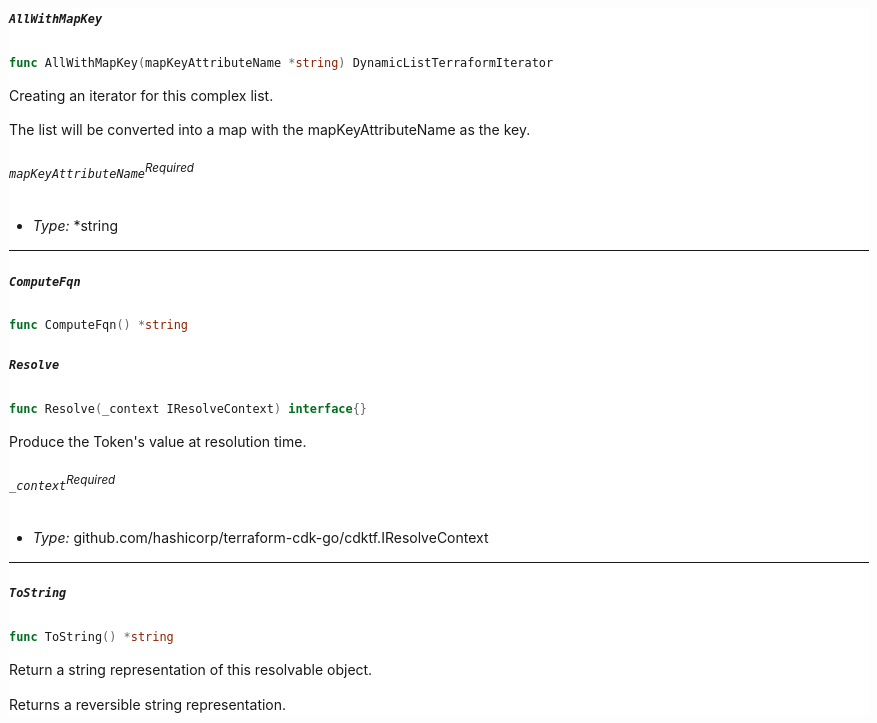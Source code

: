 
##### `AllWithMapKey` <a name="AllWithMapKey" id="rhizo-co-terraform-provider-oci.dataOciVaultSecrets.DataOciVaultSecretsFilterList.allWithMapKey"></a>

```go
func AllWithMapKey(mapKeyAttributeName *string) DynamicListTerraformIterator
```

Creating an iterator for this complex list.

The list will be converted into a map with the mapKeyAttributeName as the key.

###### `mapKeyAttributeName`<sup>Required</sup> <a name="mapKeyAttributeName" id="rhizo-co-terraform-provider-oci.dataOciVaultSecrets.DataOciVaultSecretsFilterList.allWithMapKey.parameter.mapKeyAttributeName"></a>

- *Type:* *string

---

##### `ComputeFqn` <a name="ComputeFqn" id="rhizo-co-terraform-provider-oci.dataOciVaultSecrets.DataOciVaultSecretsFilterList.computeFqn"></a>

```go
func ComputeFqn() *string
```

##### `Resolve` <a name="Resolve" id="rhizo-co-terraform-provider-oci.dataOciVaultSecrets.DataOciVaultSecretsFilterList.resolve"></a>

```go
func Resolve(_context IResolveContext) interface{}
```

Produce the Token's value at resolution time.

###### `_context`<sup>Required</sup> <a name="_context" id="rhizo-co-terraform-provider-oci.dataOciVaultSecrets.DataOciVaultSecretsFilterList.resolve.parameter._context"></a>

- *Type:* github.com/hashicorp/terraform-cdk-go/cdktf.IResolveContext

---

##### `ToString` <a name="ToString" id="rhizo-co-terraform-provider-oci.dataOciVaultSecrets.DataOciVaultSecretsFilterList.toString"></a>

```go
func ToString() *string
```

Return a string representation of this resolvable object.

Returns a reversible string representation.
